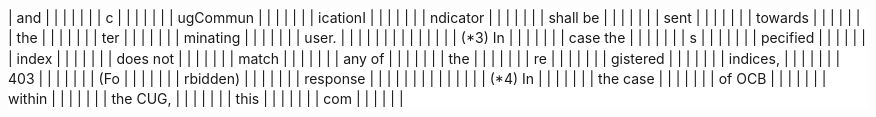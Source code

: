 | and      |          |          |          |          |          |
| c        |          |          |          |          |          |
| ugCommun |          |          |          |          |          |
| icationI |          |          |          |          |          |
| ndicator |          |          |          |          |          |
| shall be |          |          |          |          |          |
| sent     |          |          |          |          |          |
| towards  |          |          |          |          |          |
| the      |          |          |          |          |          |
| ter      |          |          |          |          |          |
| minating |          |          |          |          |          |
| user.    |          |          |          |          |          |
|          |          |          |          |          |          |
| (\*3) In |          |          |          |          |          |
| case the |          |          |          |          |          |
| s        |          |          |          |          |          |
| pecified |          |          |          |          |          |
| index    |          |          |          |          |          |
| does not |          |          |          |          |          |
| match    |          |          |          |          |          |
| any of   |          |          |          |          |          |
| the      |          |          |          |          |          |
| re       |          |          |          |          |          |
| gistered |          |          |          |          |          |
| indices, |          |          |          |          |          |
| 403      |          |          |          |          |          |
| (Fo      |          |          |          |          |          |
| rbidden) |          |          |          |          |          |
| response |          |          |          |          |          |
|          |          |          |          |          |          |
| (\*4) In |          |          |          |          |          |
| the case |          |          |          |          |          |
| of OCB   |          |          |          |          |          |
| within   |          |          |          |          |          |
| the CUG, |          |          |          |          |          |
| this     |          |          |          |          |          |
| com      |          |          |          |          |          |